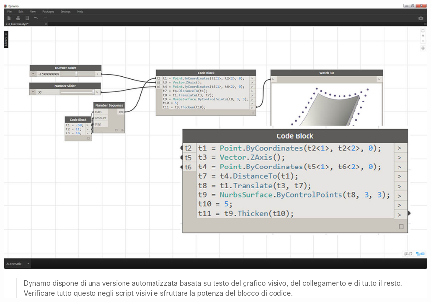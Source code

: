![Esercizio](images/7-2/Exercise/08.jpg)

> Dynamo dispone di una versione automatizzata basata su testo del grafico visivo, del collegamento e di tutto il resto. Verificare tutto questo negli script visivi e sfruttare la potenza del blocco di codice.

